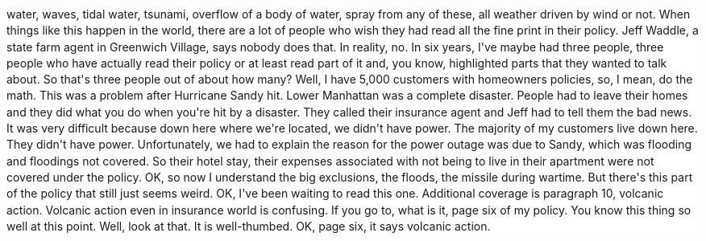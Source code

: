 water, waves, tidal water, tsunami,
overflow of a body of water, spray
from any of these, all weather driven
by wind or not.
When things like this happen in the
world, there are a lot of people who
wish they had read all the fine print
in their policy.
Jeff Waddle, a state farm agent in
Greenwich Village, says nobody does
that.
In reality, no.
In six years, I've maybe had three
people, three people who have actually
read their policy or at least read
part of it and, you know,
highlighted parts that they wanted to
talk about.
So that's three people out of about
how many?
Well, I have 5,000 customers with
homeowners policies, so, I mean, do
the math.
This was a problem after Hurricane
Sandy hit.
Lower Manhattan was a complete
disaster. People had to leave their
homes and they did what you do when
you're hit by a disaster.
They called their insurance agent and
Jeff had to tell them the bad news.
It was very difficult because down
here where we're located, we
didn't have power.
The majority of my customers live
down here. They didn't have power.
Unfortunately, we had to explain
the reason for the power
outage was due to Sandy,
which was flooding and floodings
not covered.
So their hotel stay,
their expenses associated with not
being to live in their apartment
were not covered under the policy.
OK, so now I understand
the big exclusions, the floods,
the missile during wartime.
But there's this part of the
policy that still just seems
weird.
OK, I've been waiting to read
this one.
Additional coverage is paragraph
10, volcanic action.
Volcanic action even in
insurance world is confusing.
If you go to, what is
it, page six of my policy.
You know this thing so well at
this point. Well, look at that.
It is well-thumbed.
OK, page six, it says
volcanic action.